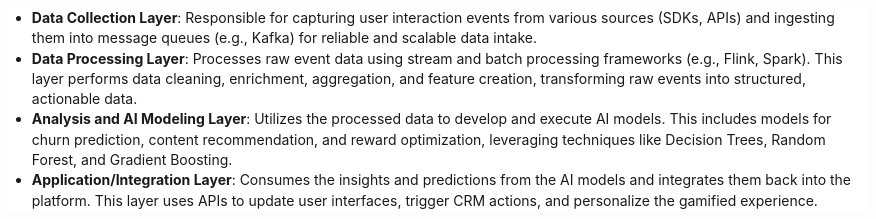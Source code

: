 

*   **Data Collection Layer**: Responsible for capturing user interaction events from various sources (SDKs, APIs) and ingesting them into message queues (e.g., Kafka) for reliable and scalable data intake.
*   **Data Processing Layer**: Processes raw event data using stream and batch processing frameworks (e.g., Flink, Spark). This layer performs data cleaning, enrichment, aggregation, and feature creation, transforming raw events into structured, actionable data.
*   **Analysis and AI Modeling Layer**: Utilizes the processed data to develop and execute AI models. This includes models for churn prediction, content recommendation, and reward optimization, leveraging techniques like Decision Trees, Random Forest, and Gradient Boosting.
*   **Application/Integration Layer**: Consumes the insights and predictions from the AI models and integrates them back into the platform. This layer uses APIs to update user interfaces, trigger CRM actions, and personalize the gamified experience.



